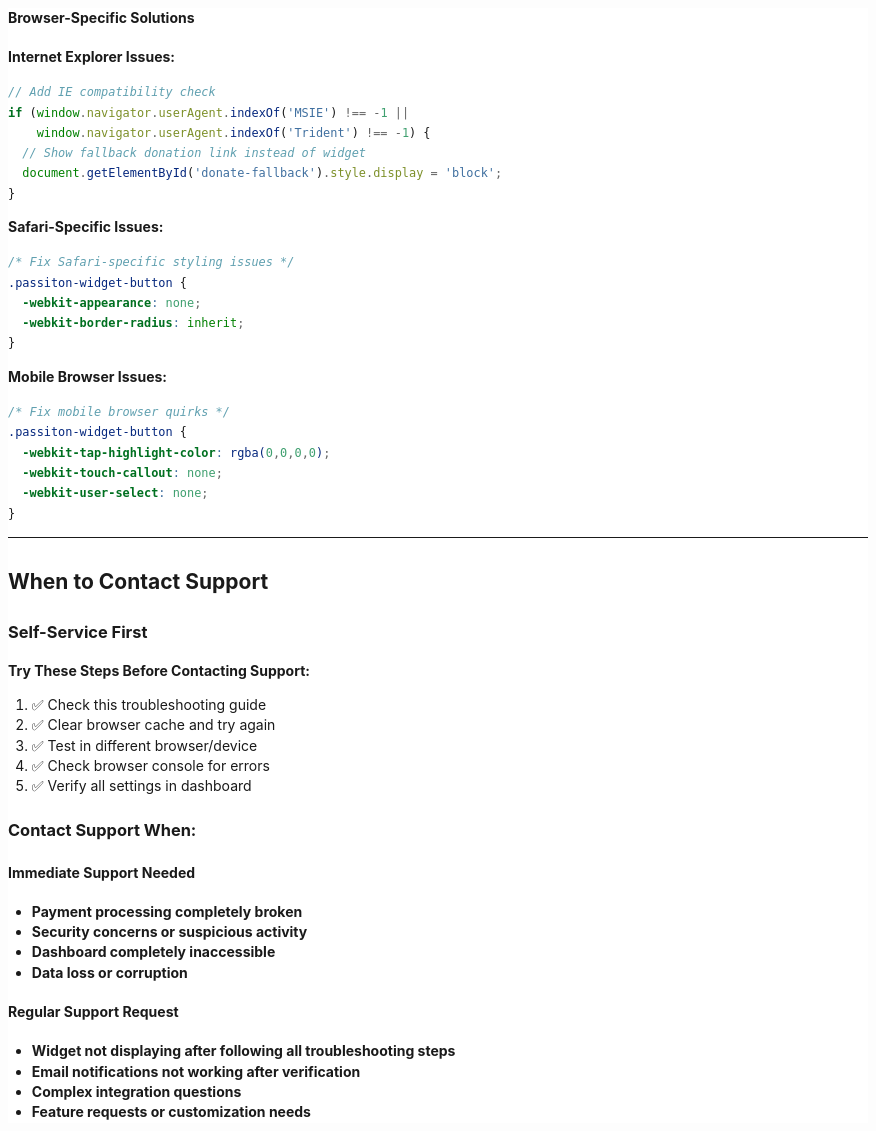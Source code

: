 #### Browser-Specific Solutions

**Internet Explorer Issues:**
```javascript
// Add IE compatibility check
if (window.navigator.userAgent.indexOf('MSIE') !== -1 || 
    window.navigator.userAgent.indexOf('Trident') !== -1) {
  // Show fallback donation link instead of widget
  document.getElementById('donate-fallback').style.display = 'block';
}
```

**Safari-Specific Issues:**
```css
/* Fix Safari-specific styling issues */
.passiton-widget-button {
  -webkit-appearance: none;
  -webkit-border-radius: inherit;
}
```

**Mobile Browser Issues:**
```css
/* Fix mobile browser quirks */
.passiton-widget-button {
  -webkit-tap-highlight-color: rgba(0,0,0,0);
  -webkit-touch-callout: none;
  -webkit-user-select: none;
}
```

---

## When to Contact Support

### Self-Service First

**Try These Steps Before Contacting Support:**
1. ✅ Check this troubleshooting guide
2. ✅ Clear browser cache and try again
3. ✅ Test in different browser/device
4. ✅ Check browser console for errors
5. ✅ Verify all settings in dashboard

### Contact Support When:

#### Immediate Support Needed
- **Payment processing completely broken**
- **Security concerns or suspicious activity**
- **Dashboard completely inaccessible**
- **Data loss or corruption**

#### Regular Support Request
- **Widget not displaying after following all troubleshooting steps**
- **Email notifications not working after verification**
- **Complex integration questions**
- **Feature requests or customization needs**
